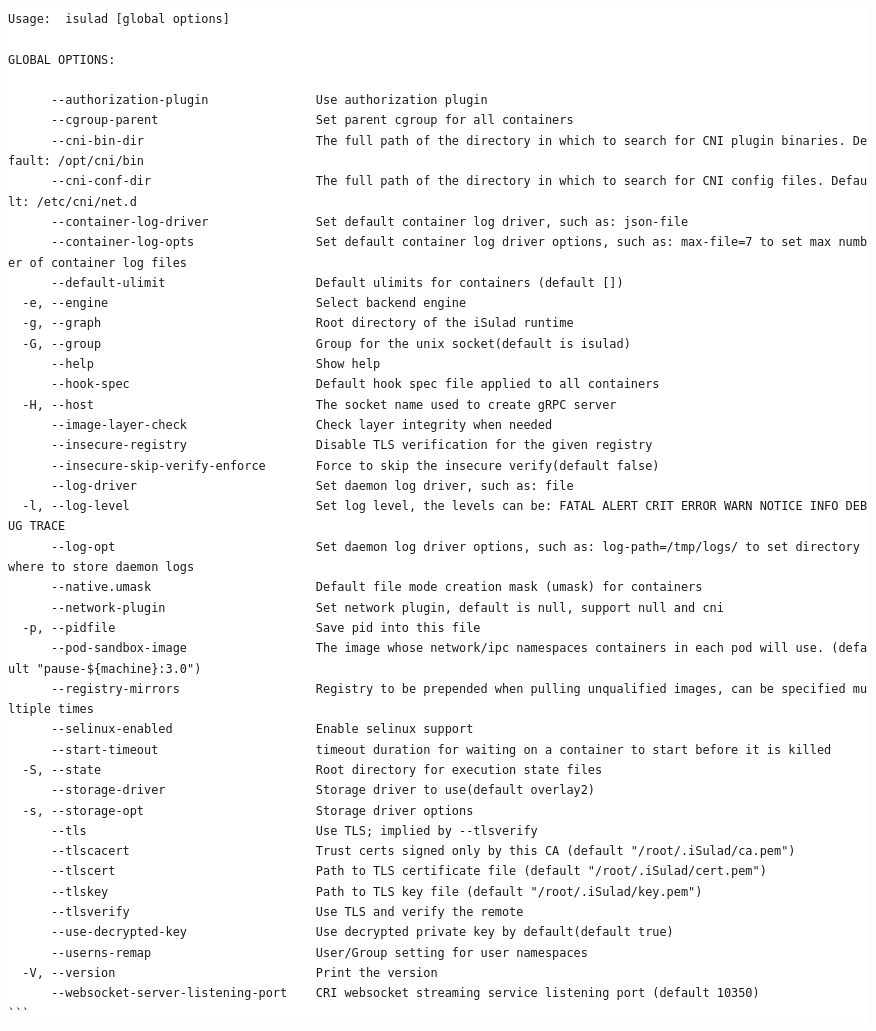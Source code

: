     Usage:  isulad [global options]
    
    GLOBAL OPTIONS:
    
          --authorization-plugin               Use authorization plugin
          --cgroup-parent                      Set parent cgroup for all containers
          --cni-bin-dir                        The full path of the directory in which to search for CNI plugin binaries. Default: /opt/cni/bin
          --cni-conf-dir                       The full path of the directory in which to search for CNI config files. Default: /etc/cni/net.d
          --container-log-driver               Set default container log driver, such as: json-file
          --container-log-opts                 Set default container log driver options, such as: max-file=7 to set max number of container log files
          --default-ulimit                     Default ulimits for containers (default [])
      -e, --engine                             Select backend engine
      -g, --graph                              Root directory of the iSulad runtime
      -G, --group                              Group for the unix socket(default is isulad)
          --help                               Show help
          --hook-spec                          Default hook spec file applied to all containers
      -H, --host                               The socket name used to create gRPC server
          --image-layer-check                  Check layer integrity when needed
          --insecure-registry                  Disable TLS verification for the given registry
          --insecure-skip-verify-enforce       Force to skip the insecure verify(default false)
          --log-driver                         Set daemon log driver, such as: file
      -l, --log-level                          Set log level, the levels can be: FATAL ALERT CRIT ERROR WARN NOTICE INFO DEBUG TRACE
          --log-opt                            Set daemon log driver options, such as: log-path=/tmp/logs/ to set directory where to store daemon logs
          --native.umask                       Default file mode creation mask (umask) for containers
          --network-plugin                     Set network plugin, default is null, support null and cni
      -p, --pidfile                            Save pid into this file
          --pod-sandbox-image                  The image whose network/ipc namespaces containers in each pod will use. (default "pause-${machine}:3.0")
          --registry-mirrors                   Registry to be prepended when pulling unqualified images, can be specified multiple times
          --selinux-enabled                    Enable selinux support
          --start-timeout                      timeout duration for waiting on a container to start before it is killed
      -S, --state                              Root directory for execution state files
          --storage-driver                     Storage driver to use(default overlay2)
      -s, --storage-opt                        Storage driver options
          --tls                                Use TLS; implied by --tlsverify
          --tlscacert                          Trust certs signed only by this CA (default "/root/.iSulad/ca.pem")
          --tlscert                            Path to TLS certificate file (default "/root/.iSulad/cert.pem")
          --tlskey                             Path to TLS key file (default "/root/.iSulad/key.pem")
          --tlsverify                          Use TLS and verify the remote
          --use-decrypted-key                  Use decrypted private key by default(default true)
          --userns-remap                       User/Group setting for user namespaces
      -V, --version                            Print the version
          --websocket-server-listening-port    CRI websocket streaming service listening port (default 10350)
    ```
